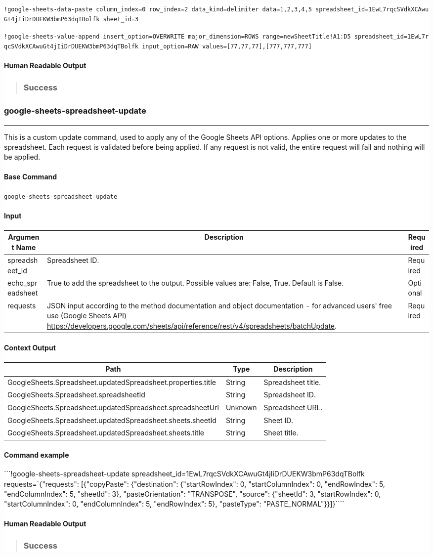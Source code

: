 ```!google-sheets-data-paste column_index=0 row_index=2 data_kind=delimiter data=1,2,3,4,5 spreadsheet_id=1EwL7rqcSVdkXCAwuGt4jIiDrDUEKW3bmP63dqTBolfk sheet_id=3```

```!google-sheets-value-append insert_option=OVERWRITE major_dimension=ROWS range=newSheetTitle!A1:D5 spreadsheet_id=1EwL7rqcSVdkXCAwuGt4jIiDrDUEKW3bmP63dqTBolfk input_option=RAW values=[77,77,77],[777,777,777]```

#### Human Readable Output

>### Success


### google-sheets-spreadsheet-update

***
This is a custom update command, used to apply any of the Google Sheets API options. Applies one or more updates to the spreadsheet. Each request is validated before being applied. If any request is not valid, the entire request will fail and nothing will be applied.


#### Base Command

`google-sheets-spreadsheet-update`

#### Input

| **Argument Name** | **Description** | **Required** |
| --- | --- | --- |
| spreadsheet_id | Spreadsheet ID. | Required | 
| echo_spreadsheet | True to add the spreadsheet to the output. Possible values are: False, True. Default is False. | Optional | 
| requests | JSON input according to the method documentation and object documentation - for advanced users' free use (Google Sheets API) https://developers.google.com/sheets/api/reference/rest/v4/spreadsheets/batchUpdate. | Required | 


#### Context Output

| **Path** | **Type** | **Description** |
| --- | --- | --- |
| GoogleSheets.Spreadsheet.updatedSpreadsheet.properties.title | String | Spreadsheet title. | 
| GoogleSheets.Spreadsheet.spreadsheetId | String | Spreadsheet ID. | 
| GoogleSheets.Spreadsheet.updatedSpreadsheet.spreadsheetUrl | Unknown | Spreadsheet URL. | 
| GoogleSheets.Spreadsheet.updatedSpreadsheet.sheets.sheetId | String | Sheet ID. | 
| GoogleSheets.Spreadsheet.updatedSpreadsheet.sheets.title | String | Sheet title. | 

#### Command example

```!google-sheets-spreadsheet-update spreadsheet_id=1EwL7rqcSVdkXCAwuGt4jIiDrDUEKW3bmP63dqTBolfk requests=`{"requests": [{"copyPaste": {"destination": {"startRowIndex": 0, "startColumnIndex": 0, "endRowIndex": 5, "endColumnIndex": 5, "sheetId": 3}, "pasteOrientation": "TRANSPOSE", "source": {"sheetId": 3, "startRowIndex": 0, "startColumnIndex": 0, "endColumnIndex": 5, "endRowIndex": 5}, "pasteType": "PASTE_NORMAL"}}]}````

#### Human Readable Output

>### Success
